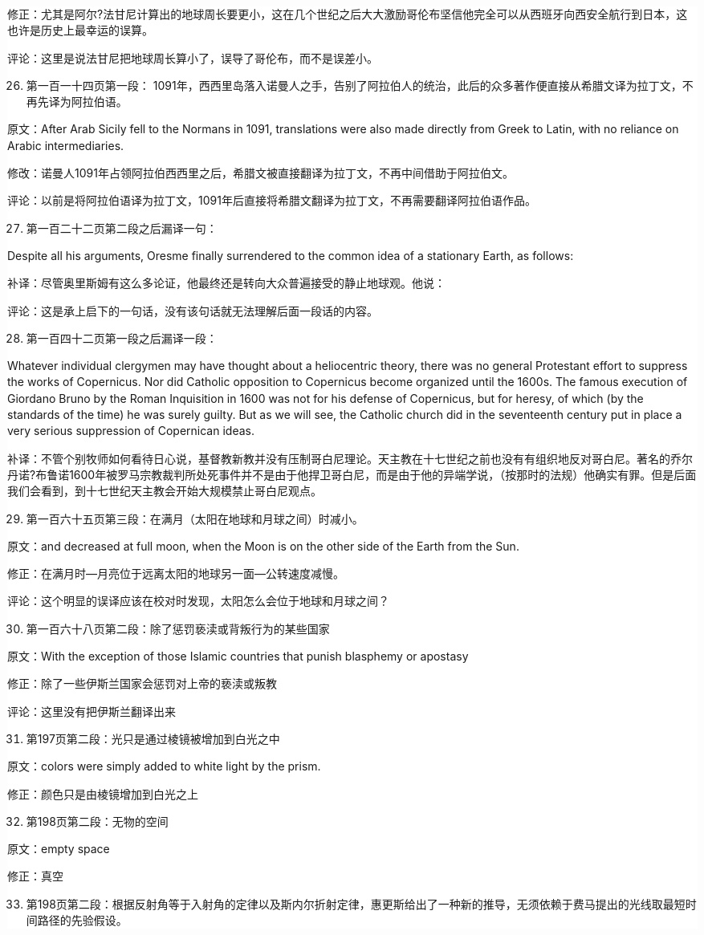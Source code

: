 修正：尤其是阿尔?法甘尼计算出的地球周长要更小，这在几个世纪之后大大激励哥伦布坚信他完全可以从西班牙向西安全航行到日本，这也许是历史上最幸运的误算。

评论：这里是说法甘尼把地球周长算小了，误导了哥伦布，而不是误差小。

26.	第一百一十四页第一段： 1091年，西西里岛落入诺曼人之手，告别了阿拉伯人的统治，此后的众多著作便直接从希腊文译为拉丁文，不再先译为阿拉伯语。

原文：After Arab Sicily fell to the Normans in 1091, translations were also made directly from Greek to Latin, with no reliance on Arabic intermediaries.

修改：诺曼人1091年占领阿拉伯西西里之后，希腊文被直接翻译为拉丁文，不再中间借助于阿拉伯文。

评论：以前是将阿拉伯语译为拉丁文，1091年后直接将希腊文翻译为拉丁文，不再需要翻译阿拉伯语作品。

27.	第一百二十二页第二段之后漏译一句：

Despite all his arguments, Oresme finally surrendered to the common idea of a stationary Earth, as follows:

补译：尽管奥里斯姆有这么多论证，他最终还是转向大众普遍接受的静止地球观。他说：

评论：这是承上启下的一句话，没有该句话就无法理解后面一段话的内容。

28.	第一百四十二页第一段之后漏译一段：

Whatever individual clergymen may have thought about a heliocentric theory, there was no general Protestant effort to suppress the works of Copernicus. Nor did Catholic opposition to Copernicus become organized until the 1600s. The famous execution of Giordano Bruno by the Roman Inquisition in 1600 was not for his defense of Copernicus, but for heresy, of which (by the standards of the time) he was surely guilty. But as we will see, the Catholic church did in the seventeenth century put in place a very serious suppression of Copernican ideas.

补译：不管个别牧师如何看待日心说，基督教新教并没有压制哥白尼理论。天主教在十七世纪之前也没有有组织地反对哥白尼。著名的乔尔丹诺?布鲁诺1600年被罗马宗教裁判所处死事件并不是由于他捍卫哥白尼，而是由于他的异端学说，（按那时的法规）他确实有罪。但是后面我们会看到，到十七世纪天主教会开始大规模禁止哥白尼观点。

29.	第一百六十五页第三段：在满月（太阳在地球和月球之间）时减小。

原文：and decreased at full moon, when the Moon is on the other side of the Earth from the Sun.

修正：在满月时—月亮位于远离太阳的地球另一面—公转速度减慢。

评论：这个明显的误译应该在校对时发现，太阳怎么会位于地球和月球之间？

30.	第一百六十八页第二段：除了惩罚亵渎或背叛行为的某些国家

原文：With the exception of those Islamic countries that punish blasphemy or apostasy

修正：除了一些伊斯兰国家会惩罚对上帝的亵渎或叛教

评论：这里没有把伊斯兰翻译出来

31.	第197页第二段：光只是通过棱镜被增加到白光之中

原文：colors were simply added to white light by the prism.

修正：颜色只是由棱镜增加到白光之上

32.	第198页第二段：无物的空间

原文：empty space

修正：真空

33.	第198页第二段：根据反射角等于入射角的定律以及斯内尔折射定律，惠更斯给出了一种新的推导，无须依赖于费马提出的光线取最短时间路径的先验假设。
